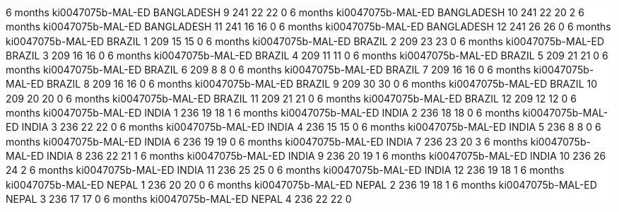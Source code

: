 6 months    ki0047075b-MAL-ED          BANGLADESH                     9       241     22     22      0
6 months    ki0047075b-MAL-ED          BANGLADESH                     10      241     22     20      2
6 months    ki0047075b-MAL-ED          BANGLADESH                     11      241     16     16      0
6 months    ki0047075b-MAL-ED          BANGLADESH                     12      241     26     26      0
6 months    ki0047075b-MAL-ED          BRAZIL                         1       209     15     15      0
6 months    ki0047075b-MAL-ED          BRAZIL                         2       209     23     23      0
6 months    ki0047075b-MAL-ED          BRAZIL                         3       209     16     16      0
6 months    ki0047075b-MAL-ED          BRAZIL                         4       209     11     11      0
6 months    ki0047075b-MAL-ED          BRAZIL                         5       209     21     21      0
6 months    ki0047075b-MAL-ED          BRAZIL                         6       209      8      8      0
6 months    ki0047075b-MAL-ED          BRAZIL                         7       209     16     16      0
6 months    ki0047075b-MAL-ED          BRAZIL                         8       209     16     16      0
6 months    ki0047075b-MAL-ED          BRAZIL                         9       209     30     30      0
6 months    ki0047075b-MAL-ED          BRAZIL                         10      209     20     20      0
6 months    ki0047075b-MAL-ED          BRAZIL                         11      209     21     21      0
6 months    ki0047075b-MAL-ED          BRAZIL                         12      209     12     12      0
6 months    ki0047075b-MAL-ED          INDIA                          1       236     19     18      1
6 months    ki0047075b-MAL-ED          INDIA                          2       236     18     18      0
6 months    ki0047075b-MAL-ED          INDIA                          3       236     22     22      0
6 months    ki0047075b-MAL-ED          INDIA                          4       236     15     15      0
6 months    ki0047075b-MAL-ED          INDIA                          5       236      8      8      0
6 months    ki0047075b-MAL-ED          INDIA                          6       236     19     19      0
6 months    ki0047075b-MAL-ED          INDIA                          7       236     23     20      3
6 months    ki0047075b-MAL-ED          INDIA                          8       236     22     21      1
6 months    ki0047075b-MAL-ED          INDIA                          9       236     20     19      1
6 months    ki0047075b-MAL-ED          INDIA                          10      236     26     24      2
6 months    ki0047075b-MAL-ED          INDIA                          11      236     25     25      0
6 months    ki0047075b-MAL-ED          INDIA                          12      236     19     18      1
6 months    ki0047075b-MAL-ED          NEPAL                          1       236     20     20      0
6 months    ki0047075b-MAL-ED          NEPAL                          2       236     19     18      1
6 months    ki0047075b-MAL-ED          NEPAL                          3       236     17     17      0
6 months    ki0047075b-MAL-ED          NEPAL                          4       236     22     22      0